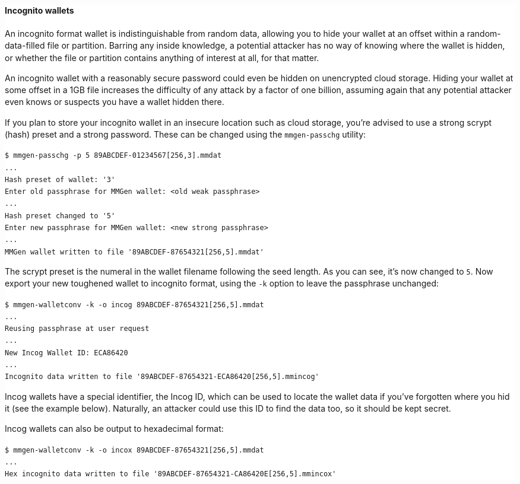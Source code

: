 #### <a id="a_ic">Incognito wallets</a>

An incognito format wallet is indistinguishable from random data, allowing you
to hide your wallet at an offset within a random-data-filled file or partition.
Barring any inside knowledge, a potential attacker has no way of knowing where
the wallet is hidden, or whether the file or partition contains anything of
interest at all, for that matter.

An incognito wallet with a reasonably secure password could even be hidden on
unencrypted cloud storage.  Hiding your wallet at some offset in a 1GB file
increases the difficulty of any attack by a factor of one billion, assuming
again that any potential attacker even knows or suspects you have a wallet
hidden there.

If you plan to store your incognito wallet in an insecure location such as cloud
storage, you’re advised to use a strong scrypt (hash) preset and a strong
password.  These can be changed using the `mmgen-passchg` utility:

```text
$ mmgen-passchg -p 5 89ABCDEF-01234567[256,3].mmdat
...
Hash preset of wallet: '3'
Enter old passphrase for MMGen wallet: <old weak passphrase>
...
Hash preset changed to '5'
Enter new passphrase for MMGen wallet: <new strong passphrase>
...
MMGen wallet written to file '89ABCDEF-87654321[256,5].mmdat'
```

The scrypt preset is the numeral in the wallet filename following the seed
length.  As you can see, it’s now changed to `5`.  Now export your new toughened
wallet to incognito format, using the `-k` option to leave the passphrase
unchanged:

```text
$ mmgen-walletconv -k -o incog 89ABCDEF-87654321[256,5].mmdat
...
Reusing passphrase at user request
...
New Incog Wallet ID: ECA86420
...
Incognito data written to file '89ABCDEF-87654321-ECA86420[256,5].mmincog'
```

Incog wallets have a special identifier, the Incog ID, which can be used to
locate the wallet data if you’ve forgotten where you hid it (see the example
below).  Naturally, an attacker could use this ID to find the data too, so it
should be kept secret.

Incog wallets can also be output to hexadecimal format:

```text
$ mmgen-walletconv -k -o incox 89ABCDEF-87654321[256,5].mmdat
...
Hex incognito data written to file '89ABCDEF-87654321-CA86420E[256,5].mmincox'
```


[01]: Tracking-and-spending-ordinary-Bitcoin-addresses.md
[02]: https://tpfaucet.appspot.com
[03]: Recovering-Your-Keys-Without-the-MMGen-Wallet-Software.md
[04]: MMGen-Wallet-Quick-Start-with-Regtest-Mode.md
[05]: Key-address-files.md
[06]: Subwallets.md
[07]: cmds/command-help-autosign.md
[08]: Install-Bitcoind.md
[09]: Altcoin-and-Forkcoin-Support.md
[x]:  Altcoin-and-Forkcoin-Support.md#a_xmr
[cp]: ../../../../commits/master
[mx]: cmds/command-help-xmrwallet.md
[li]: Install-MMGen-Wallet-on-Linux-or-macOS.md
[wi]: Install-MMGen-Wallet-on-Microsoft-Windows.md